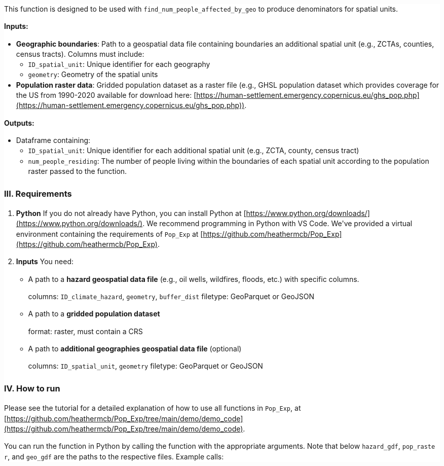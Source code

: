 This function is designed to be used with `find_num_people_affected_by_geo` to produce denominators for spatial units.

**Inputs:**

- **Geographic boundaries**: Path to a geospatial data file containing boundaries an additional spatial unit (e.g., ZCTAs, counties, census tracts). Columns must include:
  - `ID_spatial_unit`: Unique identifier for each geography
  - `geometry`: Geometry of the spatial units
- **Population raster data**: Gridded population dataset as a raster file (e.g., GHSL population dataset which provides coverage for the US from 1990-2020 available for download here: [https://human-settlement.emergency.copernicus.eu/ghs_pop.php](https://human-settlement.emergency.copernicus.eu/ghs_pop.php)).

**Outputs:**

- Dataframe containing:
  - `ID_spatial_unit`: Unique identifier for each additional spatial unit (e.g., ZCTA, county, census tract)
  - `num_people_residing`: The number of people living within the boundaries of each spatial unit according to the population raster passed to the function.

### III. Requirements

1. **Python**
   If you do not already have Python, you can install Python at [https://www.python.org/downloads/](https://www.python.org/downloads/).
   We recommend programming in Python with VS Code.
   We've provided a virtual environment containing the requirements of `Pop_Exp` at [https://github.com/heathermcb/Pop_Exp](https://github.com/heathermcb/Pop_Exp).

2. **Inputs**
   You need:

   - A path to a **hazard geospatial data file** (e.g., oil wells, wildfires, floods, etc.) with specific columns.

     columns: `ID_climate_hazard`, `geometry`, `buffer_dist`
     filetype: GeoParquet or GeoJSON

   - A path to a **gridded population dataset**

     format: raster, must contain a CRS

   - A path to **additional geographies geospatial data file** (optional)

     columns: `ID_spatial_unit`, `geometry`
     filetype: GeoParquet or GeoJSON

### IV. How to run

Please see the tutorial for a detailed explanation of how to use all functions in `Pop_Exp`, at [https://github.com/heathermcb/Pop_Exp/tree/main/demo/demo_code](https://github.com/heathermcb/Pop_Exp/tree/main/demo/demo_code).

You can run the function in Python by calling the function with the appropriate arguments. Note that below `hazard_gdf`, `pop_raster`, and `geo_gdf` are the paths to the respective files. Example calls:
